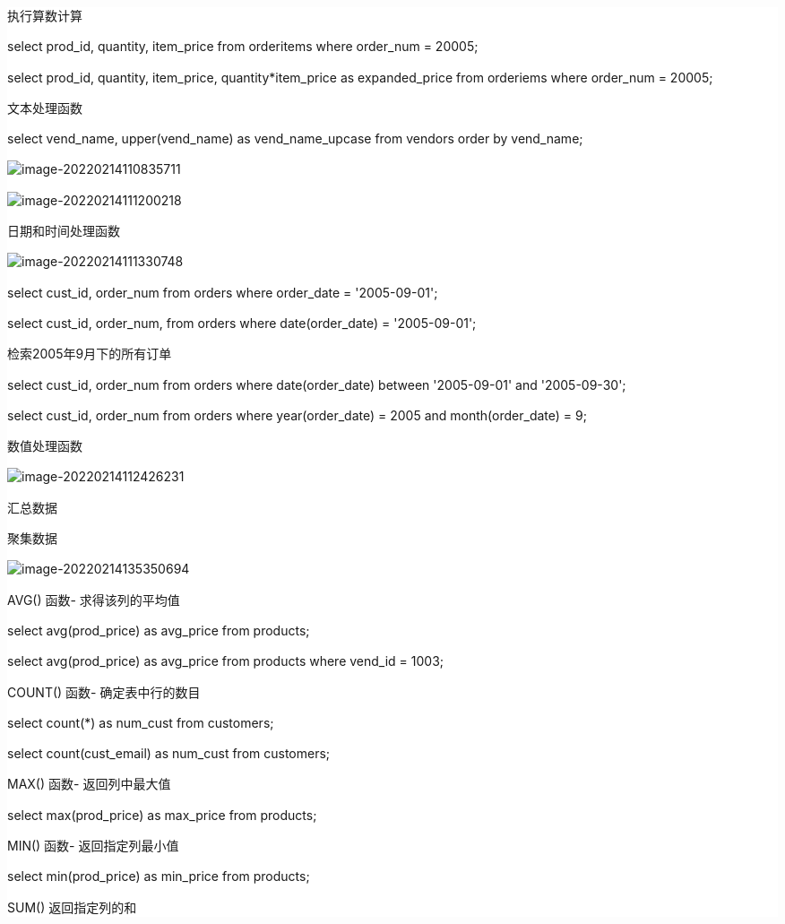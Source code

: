 执行算数计算

select prod_id, quantity, item_price from orderitems where order_num = 20005;

select prod_id, quantity, item_price, quantity*item_price as expanded_price from orderiems where order_num = 20005;

文本处理函数

select vend_name, upper(vend_name) as vend_name_upcase from vendors order by vend_name;

![image-20220214110835711](https://raw.githubusercontent.com/ycchildcoder/markdown/main/image-20220214110835711.png)

![image-20220214111200218](https://raw.githubusercontent.com/ycchildcoder/markdown/main/image-20220214111200218.png)

日期和时间处理函数

![image-20220214111330748](https://raw.githubusercontent.com/ycchildcoder/markdown/main/image-20220214111330748.png)



select cust_id, order_num from orders where order_date = '2005-09-01';

select cust_id, order_num, from orders where date(order_date) = '2005-09-01';

检索2005年9月下的所有订单

select cust_id, order_num from orders where date(order_date) between '2005-09-01' and '2005-09-30';

select cust_id, order_num from orders where year(order_date) = 2005 and month(order_date) = 9;

数值处理函数

![image-20220214112426231](https://raw.githubusercontent.com/ycchildcoder/markdown/main/image-20220214112426231.png)

汇总数据

聚集数据

![image-20220214135350694](https://raw.githubusercontent.com/ycchildcoder/markdown/main/image-20220214135350694.png)

AVG() 函数- 求得该列的平均值

select avg(prod_price) as avg_price from products;

select avg(prod_price) as avg_price from products where vend_id = 1003;

COUNT() 函数- 确定表中行的数目

select count(*) as num_cust from customers;

select count(cust_email) as num_cust from customers;

MAX() 函数- 返回列中最大值

select max(prod_price) as max_price from products;

MIN() 函数- 返回指定列最小值

select min(prod_price) as min_price from products;

SUM() 返回指定列的和
